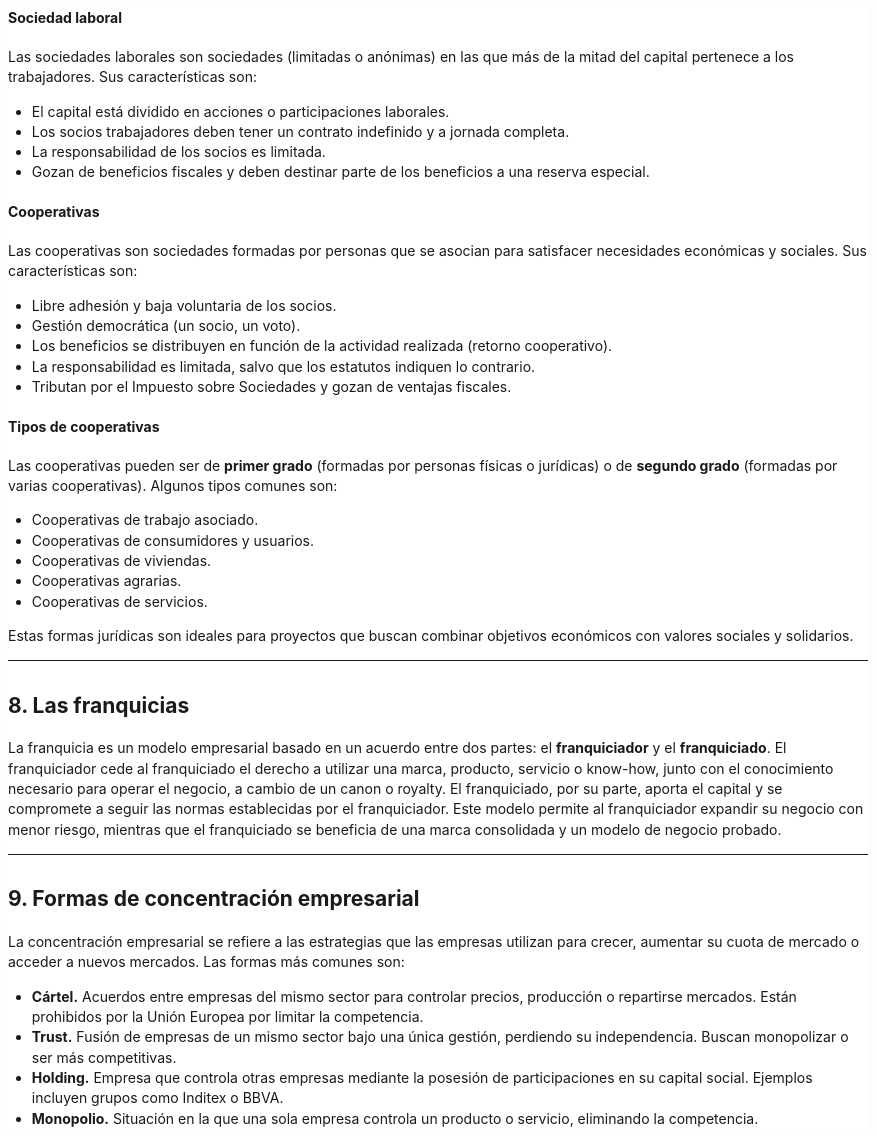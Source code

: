 #### Sociedad laboral

Las sociedades laborales son sociedades (limitadas o anónimas) en las que más de la mitad del capital pertenece a los trabajadores. Sus características son:

- El capital está dividido en acciones o participaciones laborales.
- Los socios trabajadores deben tener un contrato indefinido y a jornada completa.
- La responsabilidad de los socios es limitada.
- Gozan de beneficios fiscales y deben destinar parte de los beneficios a una reserva especial.

#### Cooperativas

Las cooperativas son sociedades formadas por personas que se asocian para satisfacer necesidades económicas y sociales. Sus características son:

- Libre adhesión y baja voluntaria de los socios.
- Gestión democrática (un socio, un voto).
- Los beneficios se distribuyen en función de la actividad realizada (retorno cooperativo).
- La responsabilidad es limitada, salvo que los estatutos indiquen lo contrario.
- Tributan por el Impuesto sobre Sociedades y gozan de ventajas fiscales.

#### Tipos de cooperativas

Las cooperativas pueden ser de **primer grado** (formadas por personas físicas o jurídicas) o de **segundo grado** (formadas por varias cooperativas). Algunos tipos comunes son:

- Cooperativas de trabajo asociado.
- Cooperativas de consumidores y usuarios.
- Cooperativas de viviendas.
- Cooperativas agrarias.
- Cooperativas de servicios.

Estas formas jurídicas son ideales para proyectos que buscan combinar objetivos económicos con valores sociales y solidarios.

---
## 8. Las franquicias

La franquicia es un modelo empresarial basado en un acuerdo entre dos partes: el **franquiciador** y el **franquiciado**. El franquiciador cede al franquiciado el derecho a utilizar una marca, producto, servicio o know-how, junto con el conocimiento necesario para operar el negocio, a cambio de un canon o royalty. El franquiciado, por su parte, aporta el capital y se compromete a seguir las normas establecidas por el franquiciador. Este modelo permite al franquiciador expandir su negocio con menor riesgo, mientras que el franquiciado se beneficia de una marca consolidada y un modelo de negocio probado.

---
## 9. Formas de concentración empresarial

La concentración empresarial se refiere a las estrategias que las empresas utilizan para crecer, aumentar su cuota de mercado o acceder a nuevos mercados. Las formas más comunes son:

- **Cártel.** Acuerdos entre empresas del mismo sector para controlar precios, producción o repartirse mercados. Están prohibidos por la Unión Europea por limitar la competencia.
- **Trust.** Fusión de empresas de un mismo sector bajo una única gestión, perdiendo su independencia. Buscan monopolizar o ser más competitivas.
- **Holding.** Empresa que controla otras empresas mediante la posesión de participaciones en su capital social. Ejemplos incluyen grupos como Inditex o BBVA.
- **Monopolio.** Situación en la que una sola empresa controla un producto o servicio, eliminando la competencia.

